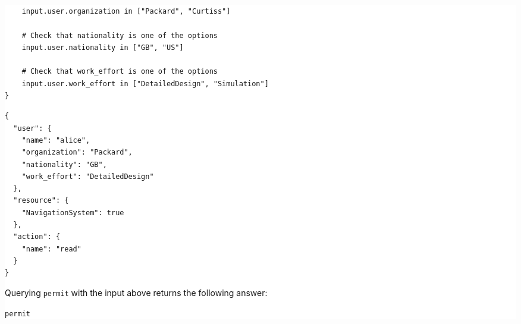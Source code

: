 ```live:xacml:module:openable
    input.user.organization in ["Packard", "Curtiss"]

    # Check that nationality is one of the options
    input.user.nationality in ["GB", "US"]

    # Check that work_effort is one of the options
    input.user.work_effort in ["DetailedDesign", "Simulation"]
}
```

```live:xacml:input
{
  "user": {
    "name": "alice",
    "organization": "Packard",
    "nationality": "GB",
    "work_effort": "DetailedDesign"
  },
  "resource": {
    "NavigationSystem": true
  },
  "action": {
    "name": "read"
  }
}
```

Querying `permit` with the input above returns the following answer:

```live:xacml:query:hidden
permit
```

```live:xacml:output
```
